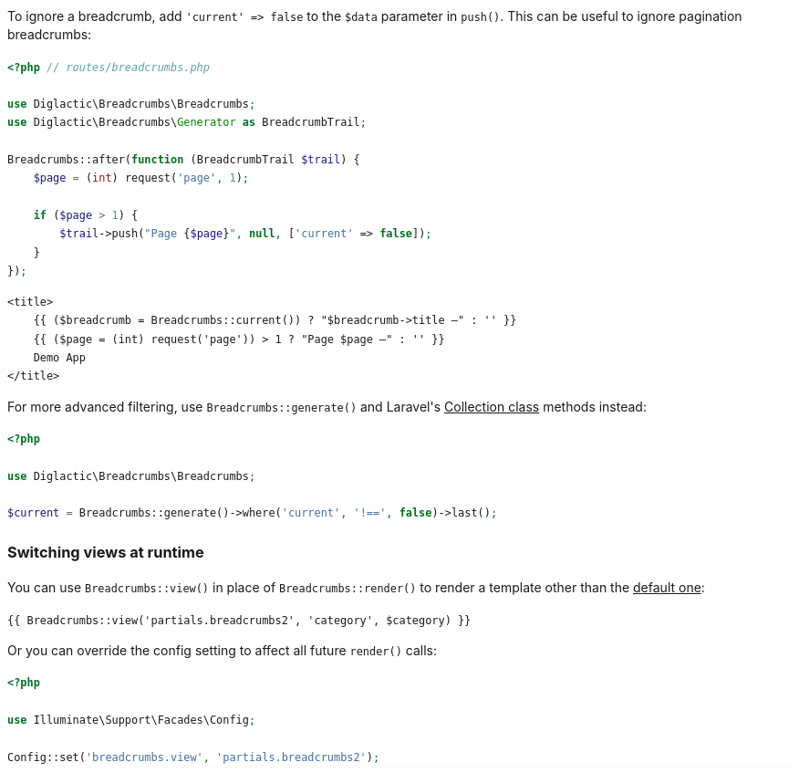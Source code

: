 To ignore a breadcrumb, add `'current' => false` to the `$data` parameter in `push()`. This can be useful to ignore
pagination breadcrumbs:

```php
<?php // routes/breadcrumbs.php

use Diglactic\Breadcrumbs\Breadcrumbs;
use Diglactic\Breadcrumbs\Generator as BreadcrumbTrail;

Breadcrumbs::after(function (BreadcrumbTrail $trail) {
    $page = (int) request('page', 1);

    if ($page > 1) {
        $trail->push("Page {$page}", null, ['current' => false]);
    }
});
```

```blade
<title>
    {{ ($breadcrumb = Breadcrumbs::current()) ? "$breadcrumb->title –" : '' }}
    {{ ($page = (int) request('page')) > 1 ? "Page $page –" : '' }}
    Demo App
</title>
```

For more advanced filtering, use `Breadcrumbs::generate()` and Laravel's
[Collection class](https://laravel.com/api/master/Illuminate/Support/Collection.html) methods instead:

```php
<?php

use Diglactic\Breadcrumbs\Breadcrumbs;

$current = Breadcrumbs::generate()->where('current', '!==', false)->last();
```

### Switching views at runtime

You can use `Breadcrumbs::view()` in place of `Breadcrumbs::render()` to render a template other than
the [default one](#3-style):

```blade
{{ Breadcrumbs::view('partials.breadcrumbs2', 'category', $category) }}
```

Or you can override the config setting to affect all future `render()` calls:

```php
<?php

use Illuminate\Support\Facades\Config;

Config::set('breadcrumbs.view', 'partials.breadcrumbs2');
```
